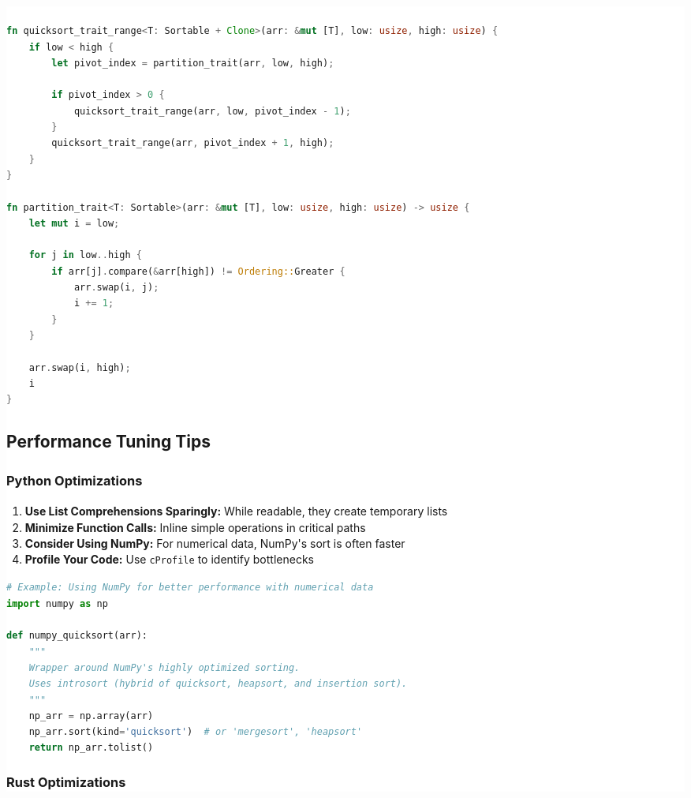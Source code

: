 ```rust

fn quicksort_trait_range<T: Sortable + Clone>(arr: &mut [T], low: usize, high: usize) {
    if low < high {
        let pivot_index = partition_trait(arr, low, high);
        
        if pivot_index > 0 {
            quicksort_trait_range(arr, low, pivot_index - 1);
        }
        quicksort_trait_range(arr, pivot_index + 1, high);
    }
}

fn partition_trait<T: Sortable>(arr: &mut [T], low: usize, high: usize) -> usize {
    let mut i = low;
    
    for j in low..high {
        if arr[j].compare(&arr[high]) != Ordering::Greater {
            arr.swap(i, j);
            i += 1;
        }
    }
    
    arr.swap(i, high);
    i
}
```

## Performance Tuning Tips

### Python Optimizations

1. **Use List Comprehensions Sparingly:** While readable, they create temporary lists
2. **Minimize Function Calls:** Inline simple operations in critical paths
3. **Consider Using NumPy:** For numerical data, NumPy's sort is often faster
4. **Profile Your Code:** Use `cProfile` to identify bottlenecks

```python
# Example: Using NumPy for better performance with numerical data
import numpy as np

def numpy_quicksort(arr):
    """
    Wrapper around NumPy's highly optimized sorting.
    Uses introsort (hybrid of quicksort, heapsort, and insertion sort).
    """
    np_arr = np.array(arr)
    np_arr.sort(kind='quicksort')  # or 'mergesort', 'heapsort'
    return np_arr.tolist()
```

### Rust Optimizations
